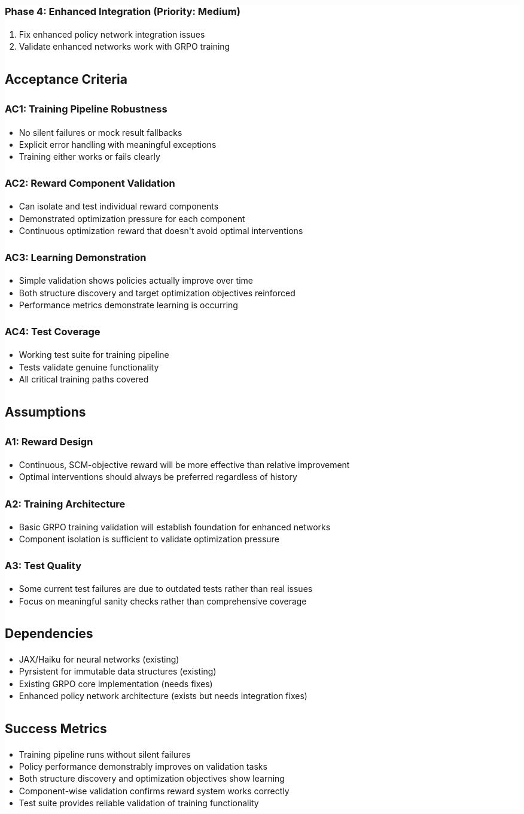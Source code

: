 ### Phase 4: Enhanced Integration (Priority: Medium)
1. Fix enhanced policy network integration issues
2. Validate enhanced networks work with GRPO training

## Acceptance Criteria

### AC1: Training Pipeline Robustness
- No silent failures or mock result fallbacks
- Explicit error handling with meaningful exceptions
- Training either works or fails clearly

### AC2: Reward Component Validation
- Can isolate and test individual reward components
- Demonstrated optimization pressure for each component
- Continuous optimization reward that doesn't avoid optimal interventions

### AC3: Learning Demonstration
- Simple validation shows policies actually improve over time
- Both structure discovery and target optimization objectives reinforced
- Performance metrics demonstrate learning is occurring

### AC4: Test Coverage
- Working test suite for training pipeline
- Tests validate genuine functionality
- All critical training paths covered

## Assumptions

### A1: Reward Design
- Continuous, SCM-objective reward will be more effective than relative improvement
- Optimal interventions should always be preferred regardless of history

### A2: Training Architecture
- Basic GRPO training validation will establish foundation for enhanced networks
- Component isolation is sufficient to validate optimization pressure

### A3: Test Quality
- Some current test failures are due to outdated tests rather than real issues
- Focus on meaningful sanity checks rather than comprehensive coverage

## Dependencies
- JAX/Haiku for neural networks (existing)
- Pyrsistent for immutable data structures (existing)
- Existing GRPO core implementation (needs fixes)
- Enhanced policy network architecture (exists but needs integration fixes)

## Success Metrics
- Training pipeline runs without silent failures
- Policy performance demonstrably improves on validation tasks
- Both structure discovery and optimization objectives show learning
- Component-wise validation confirms reward system works correctly
- Test suite provides reliable validation of training functionality